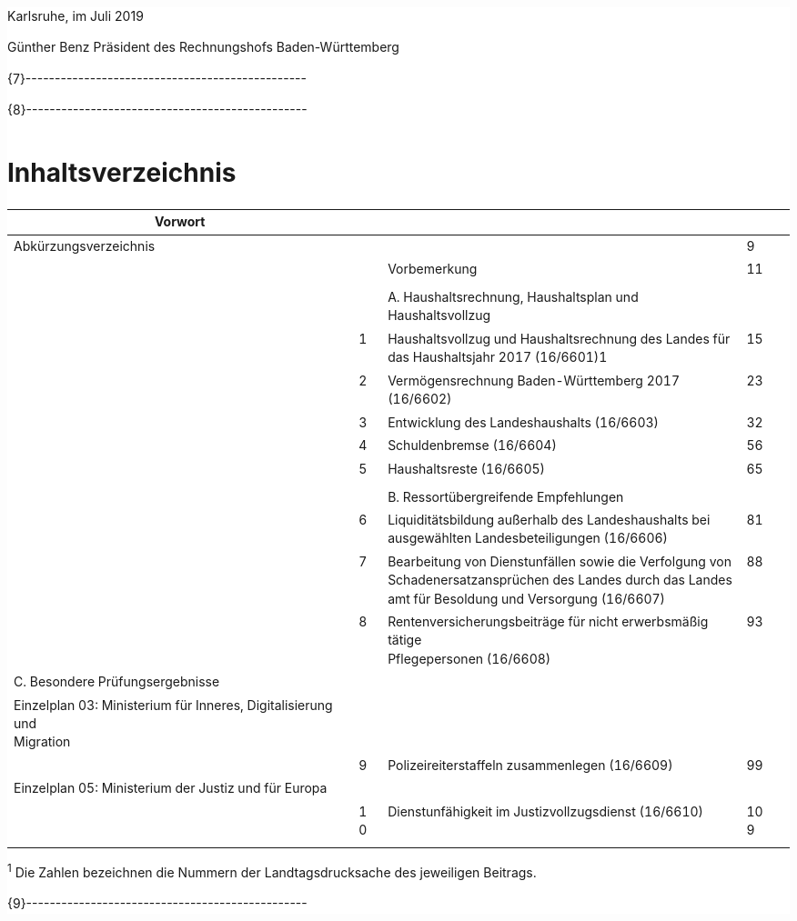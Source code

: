 Karlsruhe, im Juli 2019

Günther Benz Präsident des Rechnungshofs Baden-Württemberg

{7}------------------------------------------------

{8}------------------------------------------------

# **Inhaltsverzeichnis**

| Vorwort                                                                  |    |                                                                                                                                                              |     |  |
|--------------------------------------------------------------------------|----|--------------------------------------------------------------------------------------------------------------------------------------------------------------|-----|--|
| Abkürzungsverzeichnis                                                    |    |                                                                                                                                                              | 9   |  |
|                                                                          |    | Vorbemerkung                                                                                                                                                 | 11  |  |
|                                                                          |    |                                                                                                                                                              |     |  |
|                                                                          |    | A. Haushaltsrechnung, Haushaltsplan und Haushaltsvollzug                                                                                                     |     |  |
|                                                                          | 1  | Haushaltsvollzug und Haushaltsrechnung des Landes für<br>das Haushaltsjahr 2017 (16/6601)1                                                                   | 15  |  |
|                                                                          | 2  | Vermögensrechnung Baden-Württemberg 2017 (16/6602)                                                                                                           | 23  |  |
|                                                                          | 3  | Entwicklung des Landeshaushalts (16/6603)                                                                                                                    | 32  |  |
|                                                                          | 4  | Schuldenbremse (16/6604)                                                                                                                                     | 56  |  |
|                                                                          | 5  | Haushaltsreste (16/6605)                                                                                                                                     | 65  |  |
|                                                                          |    |                                                                                                                                                              |     |  |
|                                                                          |    | B. Ressortübergreifende Empfehlungen                                                                                                                         |     |  |
|                                                                          | 6  | Liquiditätsbildung außerhalb des Landeshaushalts bei<br>ausgewählten Landesbeteiligungen (16/6606)                                                           | 81  |  |
|                                                                          | 7  | Bearbeitung von Dienstunfällen sowie die Verfolgung von<br>Schadenersatzansprüchen des Landes durch das Landes<br>amt für Besoldung und Versorgung (16/6607) | 88  |  |
|                                                                          | 8  | Rentenversicherungsbeiträge für nicht erwerbsmäßig tätige<br>Pflegepersonen (16/6608)                                                                        | 93  |  |
| C. Besondere Prüfungsergebnisse                                          |    |                                                                                                                                                              |     |  |
| Einzelplan 03: Ministerium für Inneres, Digitalisierung und<br>Migration |    |                                                                                                                                                              |     |  |
|                                                                          | 9  | Polizeireiterstaffeln zusammenlegen (16/6609)                                                                                                                | 99  |  |
| Einzelplan 05: Ministerium der Justiz und für Europa                     |    |                                                                                                                                                              |     |  |
|                                                                          | 10 | Dienstunfähigkeit im Justizvollzugsdienst (16/6610)                                                                                                          | 109 |  |
|                                                                          |    |                                                                                                                                                              |     |  |

<span id="page-8-0"></span><sup>1</sup> Die Zahlen bezeichnen die Nummern der Landtagsdrucksache des jeweiligen Beitrags.

{9}------------------------------------------------
